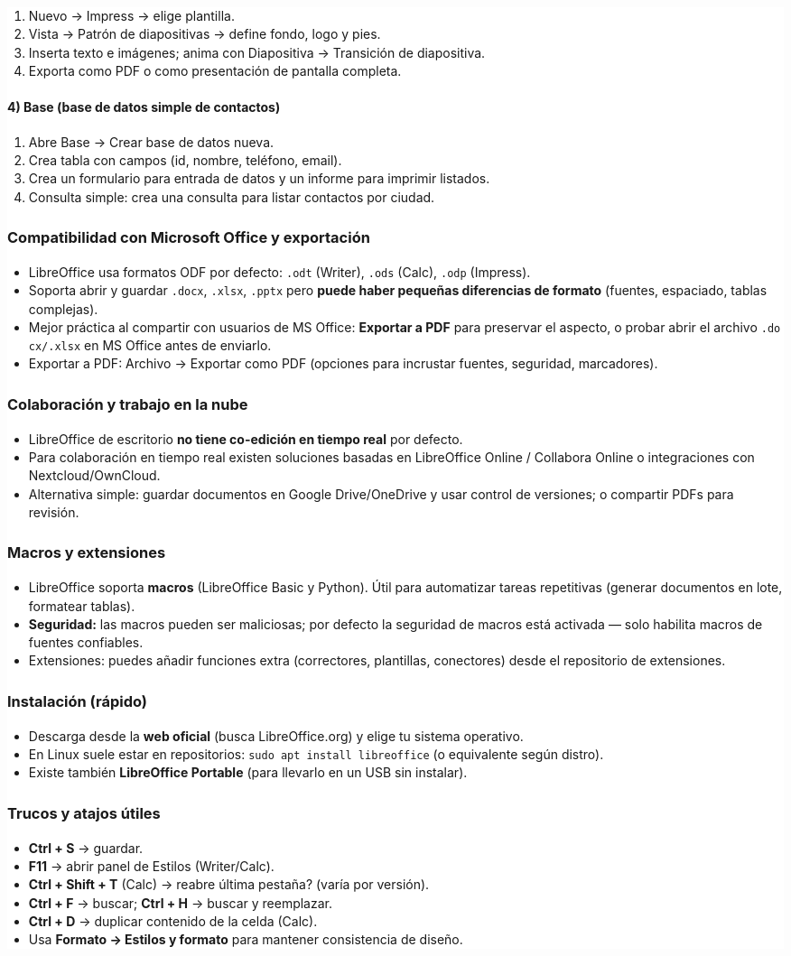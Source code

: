 1. Nuevo → Impress → elige plantilla.
2. Vista → Patrón de diapositivas → define fondo, logo y pies.
3. Inserta texto e imágenes; anima con Diapositiva → Transición de diapositiva.
4. Exporta como PDF o como presentación de pantalla completa.

#### 4) Base (base de datos simple de contactos)

1. Abre Base → Crear base de datos nueva.
2. Crea tabla con campos (id, nombre, teléfono, email).
3. Crea un formulario para entrada de datos y un informe para imprimir listados.
4. Consulta simple: crea una consulta para listar contactos por ciudad.

### Compatibilidad con Microsoft Office y exportación

- LibreOffice usa formatos ODF por defecto: `.odt` (Writer), `.ods` (Calc), `.odp` (Impress).
- Soporta abrir y guardar `.docx`, `.xlsx`, `.pptx` pero **puede haber pequeñas diferencias de formato** (fuentes, espaciado, tablas complejas).
- Mejor práctica al compartir con usuarios de MS Office: **Exportar a PDF** para preservar el aspecto, o probar abrir el archivo `.docx/.xlsx` en MS Office antes de enviarlo.
- Exportar a PDF: Archivo → Exportar como PDF (opciones para incrustar fuentes, seguridad, marcadores).

### Colaboración y trabajo en la nube

- LibreOffice de escritorio **no tiene co-edición en tiempo real** por defecto.
- Para colaboración en tiempo real existen soluciones basadas en LibreOffice Online / Collabora Online o integraciones con Nextcloud/OwnCloud.
- Alternativa simple: guardar documentos en Google Drive/OneDrive y usar control de versiones; o compartir PDFs para revisión.

### Macros y extensiones

- LibreOffice soporta **macros** (LibreOffice Basic y Python). Útil para automatizar tareas repetitivas (generar documentos en lote, formatear tablas).
- **Seguridad:** las macros pueden ser maliciosas; por defecto la seguridad de macros está activada — solo habilita macros de fuentes confiables.
- Extensiones: puedes añadir funciones extra (correctores, plantillas, conectores) desde el repositorio de extensiones.

### Instalación (rápido)

- Descarga desde la **web oficial** (busca LibreOffice.org) y elige tu sistema operativo.
- En Linux suele estar en repositorios: `sudo apt install libreoffice` (o equivalente según distro).
- Existe también **LibreOffice Portable** (para llevarlo en un USB sin instalar).

### Trucos y atajos útiles

- **Ctrl + S** → guardar.
- **F11** → abrir panel de Estilos (Writer/Calc).
- **Ctrl + Shift + T** (Calc) → reabre última pestaña? (varía por versión).
- **Ctrl + F** → buscar; **Ctrl + H** → buscar y reemplazar.
- **Ctrl + D** → duplicar contenido de la celda (Calc).
- Usa **Formato → Estilos y formato** para mantener consistencia de diseño.
